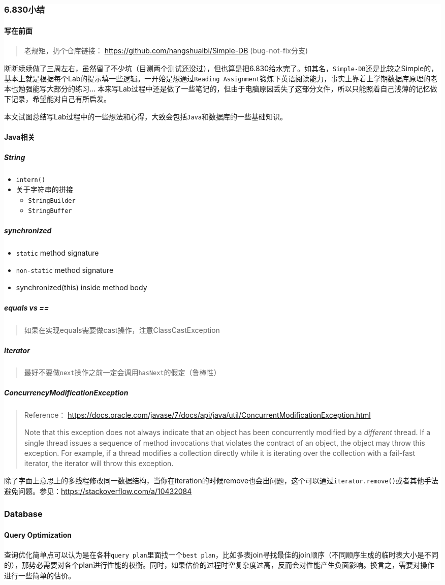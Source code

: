 ### 6.830小结

#### 写在前面

> 老规矩，扔个仓库链接： https://github.com/hangshuaibi/Simple-DB (bug-not-fix分支)

断断续续做了三周左右，虽然留了不少坑（目测两个测试还没过），但也算是把6.830给水完了。如其名，`Simple-DB`还是比较之Simple的，基本上就是根据每个Lab的提示填一些逻辑。一开始是想通过`Reading Assignment`锻炼下英语阅读能力，事实上靠着上学期数据库原理的老本也勉强能写大部分的练习... 本来写Lab过程中还是做了一些笔记的，但由于电脑原因丢失了这部分文件，所以只能照着自己浅薄的记忆做下记录，希望能对自己有所启发。

本文试图总结写Lab过程中的一些想法和心得，大致会包括`Java`和数据库的一些基础知识。

#### Java相关

##### String

- `intern()`
- 关于字符串的拼接
  - `StringBuilder`
  - `StringBuffer`

##### synchronized

- `static` method signature
- `non-static` method signature

- synchronized(this) inside method body

##### equals vs ==

> 如果在实现equals需要做cast操作，注意ClassCastException

##### Iterator

> 最好不要做`next`操作之前一定会调用`hasNext`的假定（鲁棒性）

##### ConcurrencyModificationException

>  Reference： https://docs.oracle.com/javase/7/docs/api/java/util/ConcurrentModificationException.html 
>
> Note that this exception does not always indicate that an object has been concurrently modified by a *different* thread. If a single thread issues a sequence of method invocations that violates the contract of an object, the object may throw this exception. For example, if a thread modifies a collection directly while it is iterating over the collection with a fail-fast iterator, the iterator will throw this exception. 

除了字面上意思上的多线程修改同一数据结构，当你在iteration的时候remove也会出问题，这个可以通过`iterator.remove()`或者其他手法避免问题。参见：https://stackoverflow.com/a/10432084

### Database

#### Query Optimization

查询优化简单点可以认为是在各种`query plan`里面找一个`best plan`，比如多表join寻找最佳的join顺序（不同顺序生成的临时表大小是不同的），那势必需要对各个plan进行性能的权衡。同时，如果估价的过程时空复杂度过高，反而会对性能产生负面影响。换言之，需要对操作进行一些简单的估价。
